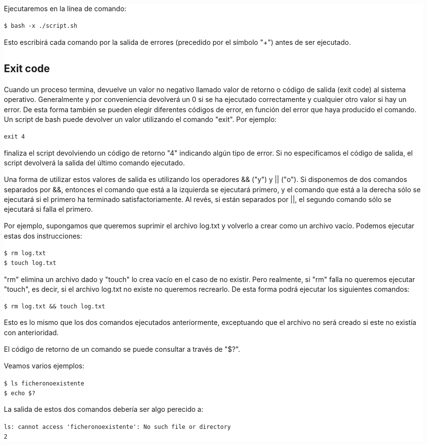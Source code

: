 Ejecutaremos en la línea de comando:

	$ bash -x ./script.sh

Esto escribirá cada comando por la salida de errores (precedido por el símbolo "+") antes de ser ejecutado.








## Exit code

Cuando un proceso termina, devuelve un valor no negativo llamado valor de retorno o código de salida (exit code) al sistema operativo. Generalmente y por conveniencia devolverá un 0 si se ha ejecutado correctamente y cualquier otro valor si hay un error. De esta forma también se pueden elegir diferentes códigos de error, en función del error que haya producido el comando. Un script de bash puede devolver un valor utilizando el comando "exit". Por ejemplo:

	exit 4


finaliza el script devolviendo un código de retorno "4" indicando algún tipo de error. Si no especificamos el código de salida, el script devolverá la salida del último comando ejecutado.

Una forma de utilizar estos valores de salida es utilizando los operadores && ("y") y || ("o"). Si disponemos de dos comandos separados por &&, entonces el comando que está a la izquierda se ejecutará primero, y el comando que está a la derecha sólo se ejecutará si el primero ha terminado satisfactoriamente. Al revés, si están separados por ||, el segundo comando sólo se ejecutará si falla el primero.

Por ejemplo, supongamos que queremos suprimir el archivo log.txt y volverlo a crear como un archivo vacío. Podemos ejecutar estas dos instrucciones:

	$ rm log.txt
	$ touch log.txt


"rm" elimina un archivo dado y "touch" lo crea vacío en el caso de no existir. Pero realmente, si "rm" falla no queremos ejecutar "touch", es decir, si el archivo log.txt no existe no queremos recrearlo. De esta forma podrá ejecutar los siguientes comandos:

	$ rm log.txt && touch log.txt


Esto es lo mismo que los dos comandos ejecutados anteriormente, exceptuando que el archivo no será creado si este no existía con anterioridad.

El código de retorno de un comando se puede consultar a través de "$?".

Veamos varios ejemplos:

	$ ls ficheronoexistente
	$ echo $?

La salida de estos dos comandos debería ser algo perecido a:

	ls: cannot access 'ficheronoexistente': No such file or directory
	2
